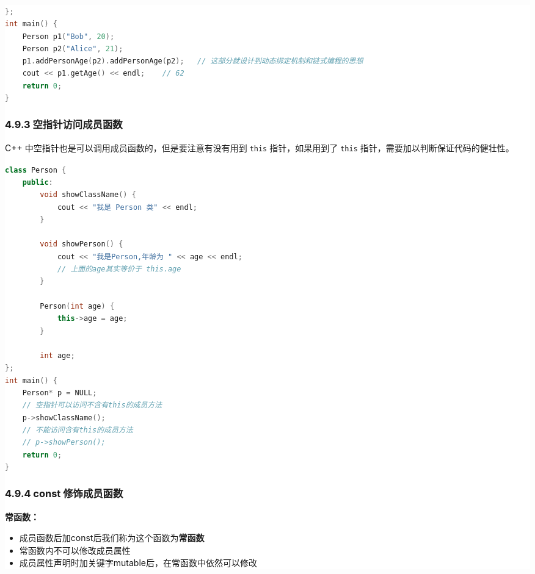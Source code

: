 ```c++
}; 
int main() {
	Person p1("Bob", 20);
	Person p2("Alice", 21);
	p1.addPersonAge(p2).addPersonAge(p2);	// 这部分就设计到动态绑定机制和链式编程的思想 
	cout << p1.getAge() << endl;	// 62
	return 0;
}
```



### 4.9.3 空指针访问成员函数

C++ 中空指针也是可以调用成员函数的，但是要注意有没有用到 `this` 指针，如果用到了 `this` 指针，需要加以判断保证代码的健壮性。

```c++
class Person {
	public:
		void showClassName() {
			cout << "我是 Person 类" << endl;
		}
		
		void showPerson() {
			cout << "我是Person,年龄为 " << age << endl;
			// 上面的age其实等价于 this.age 
		}
		
		Person(int age) {
			this->age = age;
		}
		
		int age;
};
int main() {
	Person* p = NULL;
	// 空指针可以访问不含有this的成员方法 
	p->showClassName();
	// 不能访问含有this的成员方法 
	// p->showPerson();
	return 0;
}
```



### 4.9.4 const 修饰成员函数

**常函数：**

* 成员函数后加const后我们称为这个函数为**常函数**
* 常函数内不可以修改成员属性
* 成员属性声明时加关键字mutable后，在常函数中依然可以修改
